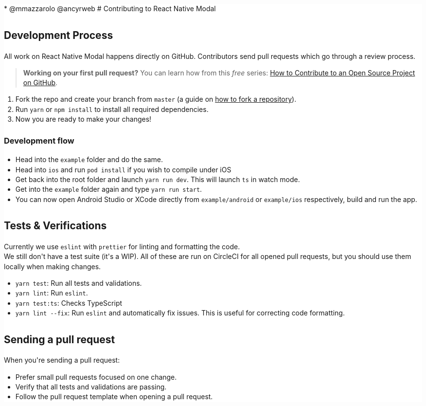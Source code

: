 <file path=".github/CODEOWNERS">
* @mmazzarolo @ancyrweb
</file>

<file path=".github/CONTRIBUTING.md">
# Contributing to React Native Modal

## Development Process

All work on React Native Modal happens directly on GitHub. Contributors send pull requests which go through a review process.

> **Working on your first pull request?** You can learn how from this _free_ series: [How to Contribute to an Open Source Project on GitHub](https://egghead.io/series/how-to-contribute-to-an-open-source-project-on-github).

1. Fork the repo and create your branch from `master` (a guide on [how to fork a repository](https://help.github.com/articles/fork-a-repo/)).
2. Run `yarn` or `npm install` to install all required dependencies.
3. Now you are ready to make your changes!

### Development flow

- Head into the `example` folder and do the same.
- Head into `ios` and run `pod install` if you wish to compile under iOS
- Get back into the root folder and launch `yarn run dev`. This will launch `ts` in watch mode.
- Get into the `example` folder again and type `yarn run start`.
- You can now open Android Studio or XCode directly from `example/android` or `example/ios` respectively, build
  and run the app.

## Tests & Verifications

Currently we use `eslint` with `prettier` for linting and formatting the code.  
We still don't have a test suite (it's a WIP).
All of these are run on CircleCI for all opened pull requests, but you should use them locally when making changes.

- `yarn test`: Run all tests and validations.
- `yarn lint`: Run `eslint`.
- `yarn test:ts`: Checks TypeScript
- `yarn lint --fix`: Run `eslint` and automatically fix issues. This is useful for correcting code formatting.

## Sending a pull request

When you're sending a pull request:

- Prefer small pull requests focused on one change.
- Verify that all tests and validations are passing.
- Follow the pull request template when opening a pull request.
